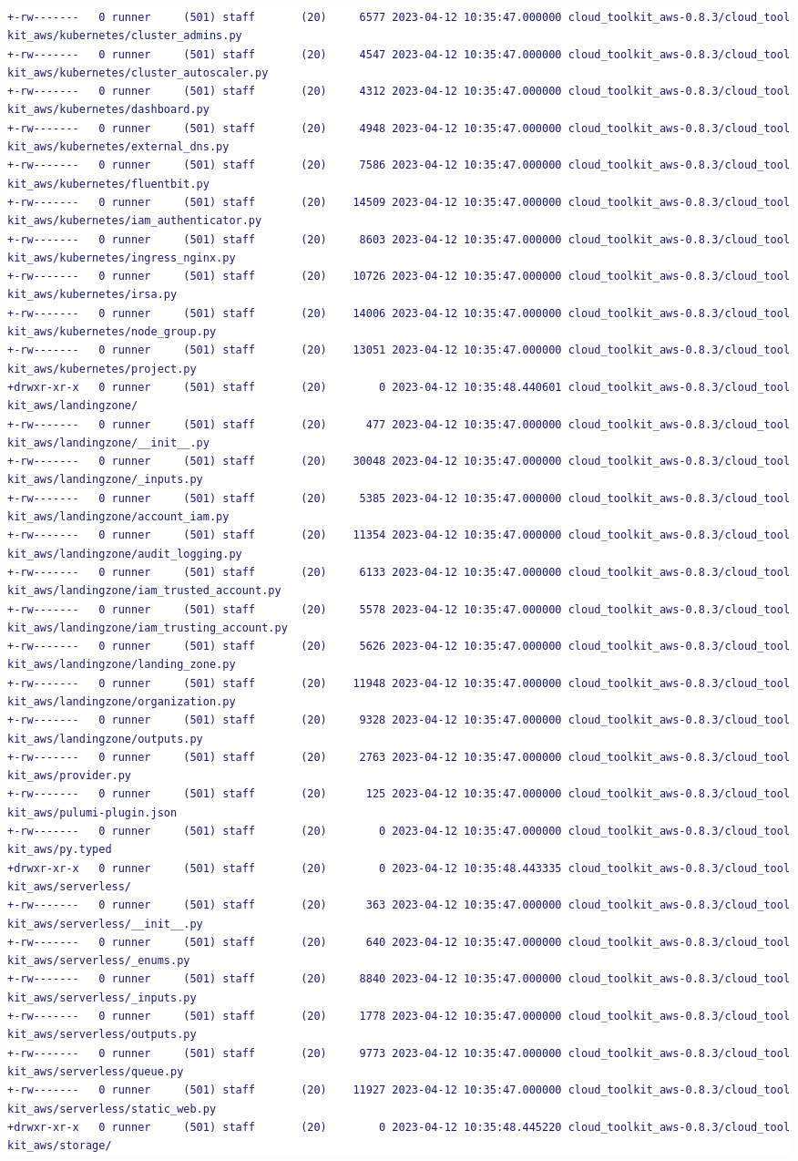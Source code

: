 ```diff
+-rw-------   0 runner     (501) staff       (20)     6577 2023-04-12 10:35:47.000000 cloud_toolkit_aws-0.8.3/cloud_toolkit_aws/kubernetes/cluster_admins.py
+-rw-------   0 runner     (501) staff       (20)     4547 2023-04-12 10:35:47.000000 cloud_toolkit_aws-0.8.3/cloud_toolkit_aws/kubernetes/cluster_autoscaler.py
+-rw-------   0 runner     (501) staff       (20)     4312 2023-04-12 10:35:47.000000 cloud_toolkit_aws-0.8.3/cloud_toolkit_aws/kubernetes/dashboard.py
+-rw-------   0 runner     (501) staff       (20)     4948 2023-04-12 10:35:47.000000 cloud_toolkit_aws-0.8.3/cloud_toolkit_aws/kubernetes/external_dns.py
+-rw-------   0 runner     (501) staff       (20)     7586 2023-04-12 10:35:47.000000 cloud_toolkit_aws-0.8.3/cloud_toolkit_aws/kubernetes/fluentbit.py
+-rw-------   0 runner     (501) staff       (20)    14509 2023-04-12 10:35:47.000000 cloud_toolkit_aws-0.8.3/cloud_toolkit_aws/kubernetes/iam_authenticator.py
+-rw-------   0 runner     (501) staff       (20)     8603 2023-04-12 10:35:47.000000 cloud_toolkit_aws-0.8.3/cloud_toolkit_aws/kubernetes/ingress_nginx.py
+-rw-------   0 runner     (501) staff       (20)    10726 2023-04-12 10:35:47.000000 cloud_toolkit_aws-0.8.3/cloud_toolkit_aws/kubernetes/irsa.py
+-rw-------   0 runner     (501) staff       (20)    14006 2023-04-12 10:35:47.000000 cloud_toolkit_aws-0.8.3/cloud_toolkit_aws/kubernetes/node_group.py
+-rw-------   0 runner     (501) staff       (20)    13051 2023-04-12 10:35:47.000000 cloud_toolkit_aws-0.8.3/cloud_toolkit_aws/kubernetes/project.py
+drwxr-xr-x   0 runner     (501) staff       (20)        0 2023-04-12 10:35:48.440601 cloud_toolkit_aws-0.8.3/cloud_toolkit_aws/landingzone/
+-rw-------   0 runner     (501) staff       (20)      477 2023-04-12 10:35:47.000000 cloud_toolkit_aws-0.8.3/cloud_toolkit_aws/landingzone/__init__.py
+-rw-------   0 runner     (501) staff       (20)    30048 2023-04-12 10:35:47.000000 cloud_toolkit_aws-0.8.3/cloud_toolkit_aws/landingzone/_inputs.py
+-rw-------   0 runner     (501) staff       (20)     5385 2023-04-12 10:35:47.000000 cloud_toolkit_aws-0.8.3/cloud_toolkit_aws/landingzone/account_iam.py
+-rw-------   0 runner     (501) staff       (20)    11354 2023-04-12 10:35:47.000000 cloud_toolkit_aws-0.8.3/cloud_toolkit_aws/landingzone/audit_logging.py
+-rw-------   0 runner     (501) staff       (20)     6133 2023-04-12 10:35:47.000000 cloud_toolkit_aws-0.8.3/cloud_toolkit_aws/landingzone/iam_trusted_account.py
+-rw-------   0 runner     (501) staff       (20)     5578 2023-04-12 10:35:47.000000 cloud_toolkit_aws-0.8.3/cloud_toolkit_aws/landingzone/iam_trusting_account.py
+-rw-------   0 runner     (501) staff       (20)     5626 2023-04-12 10:35:47.000000 cloud_toolkit_aws-0.8.3/cloud_toolkit_aws/landingzone/landing_zone.py
+-rw-------   0 runner     (501) staff       (20)    11948 2023-04-12 10:35:47.000000 cloud_toolkit_aws-0.8.3/cloud_toolkit_aws/landingzone/organization.py
+-rw-------   0 runner     (501) staff       (20)     9328 2023-04-12 10:35:47.000000 cloud_toolkit_aws-0.8.3/cloud_toolkit_aws/landingzone/outputs.py
+-rw-------   0 runner     (501) staff       (20)     2763 2023-04-12 10:35:47.000000 cloud_toolkit_aws-0.8.3/cloud_toolkit_aws/provider.py
+-rw-------   0 runner     (501) staff       (20)      125 2023-04-12 10:35:47.000000 cloud_toolkit_aws-0.8.3/cloud_toolkit_aws/pulumi-plugin.json
+-rw-------   0 runner     (501) staff       (20)        0 2023-04-12 10:35:47.000000 cloud_toolkit_aws-0.8.3/cloud_toolkit_aws/py.typed
+drwxr-xr-x   0 runner     (501) staff       (20)        0 2023-04-12 10:35:48.443335 cloud_toolkit_aws-0.8.3/cloud_toolkit_aws/serverless/
+-rw-------   0 runner     (501) staff       (20)      363 2023-04-12 10:35:47.000000 cloud_toolkit_aws-0.8.3/cloud_toolkit_aws/serverless/__init__.py
+-rw-------   0 runner     (501) staff       (20)      640 2023-04-12 10:35:47.000000 cloud_toolkit_aws-0.8.3/cloud_toolkit_aws/serverless/_enums.py
+-rw-------   0 runner     (501) staff       (20)     8840 2023-04-12 10:35:47.000000 cloud_toolkit_aws-0.8.3/cloud_toolkit_aws/serverless/_inputs.py
+-rw-------   0 runner     (501) staff       (20)     1778 2023-04-12 10:35:47.000000 cloud_toolkit_aws-0.8.3/cloud_toolkit_aws/serverless/outputs.py
+-rw-------   0 runner     (501) staff       (20)     9773 2023-04-12 10:35:47.000000 cloud_toolkit_aws-0.8.3/cloud_toolkit_aws/serverless/queue.py
+-rw-------   0 runner     (501) staff       (20)    11927 2023-04-12 10:35:47.000000 cloud_toolkit_aws-0.8.3/cloud_toolkit_aws/serverless/static_web.py
+drwxr-xr-x   0 runner     (501) staff       (20)        0 2023-04-12 10:35:48.445220 cloud_toolkit_aws-0.8.3/cloud_toolkit_aws/storage/
```